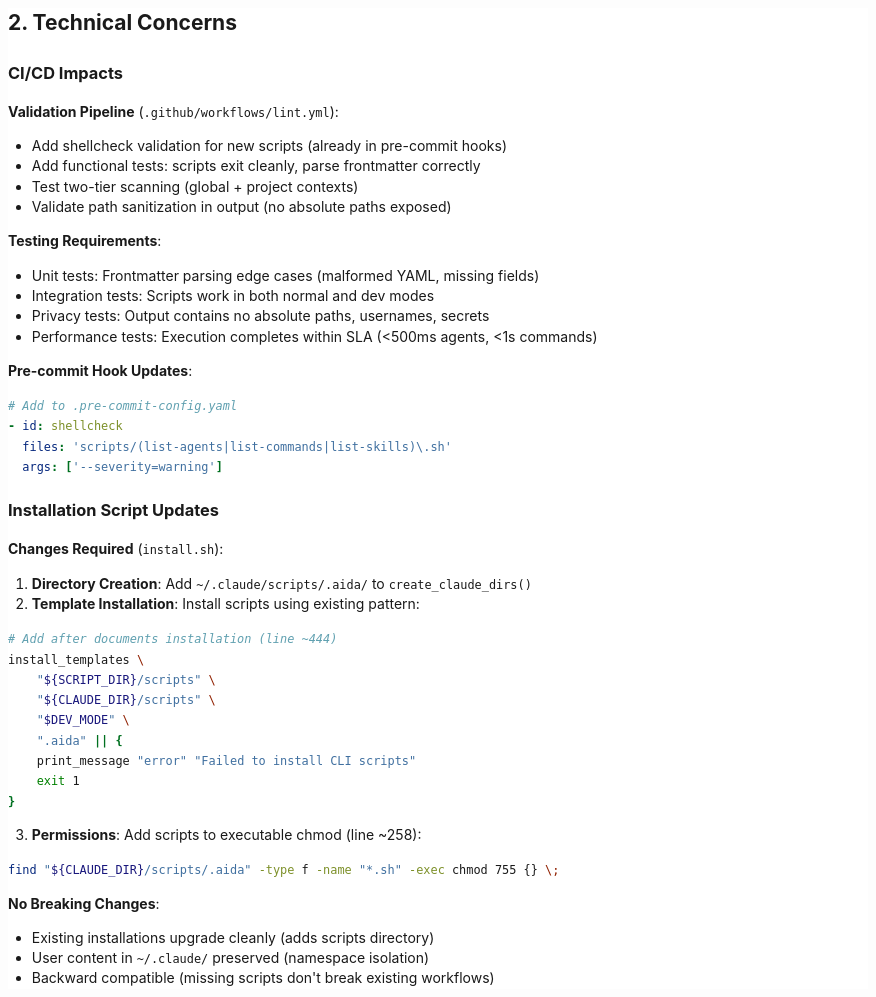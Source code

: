 ## 2. Technical Concerns

### CI/CD Impacts

**Validation Pipeline** (`.github/workflows/lint.yml`):

- Add shellcheck validation for new scripts (already in pre-commit hooks)
- Add functional tests: scripts exit cleanly, parse frontmatter correctly
- Test two-tier scanning (global + project contexts)
- Validate path sanitization in output (no absolute paths exposed)

**Testing Requirements**:

- Unit tests: Frontmatter parsing edge cases (malformed YAML, missing fields)
- Integration tests: Scripts work in both normal and dev modes
- Privacy tests: Output contains no absolute paths, usernames, secrets
- Performance tests: Execution completes within SLA (<500ms agents, <1s commands)

**Pre-commit Hook Updates**:

```yaml
# Add to .pre-commit-config.yaml
- id: shellcheck
  files: 'scripts/(list-agents|list-commands|list-skills)\.sh'
  args: ['--severity=warning']
```

### Installation Script Updates

**Changes Required** (`install.sh`):

1. **Directory Creation**: Add `~/.claude/scripts/.aida/` to `create_claude_dirs()`
2. **Template Installation**: Install scripts using existing pattern:

```bash
# Add after documents installation (line ~444)
install_templates \
    "${SCRIPT_DIR}/scripts" \
    "${CLAUDE_DIR}/scripts" \
    "$DEV_MODE" \
    ".aida" || {
    print_message "error" "Failed to install CLI scripts"
    exit 1
}
```

3. **Permissions**: Add scripts to executable chmod (line ~258):

```bash
find "${CLAUDE_DIR}/scripts/.aida" -type f -name "*.sh" -exec chmod 755 {} \;
```

**No Breaking Changes**:

- Existing installations upgrade cleanly (adds scripts directory)
- User content in `~/.claude/` preserved (namespace isolation)
- Backward compatible (missing scripts don't break existing workflows)
